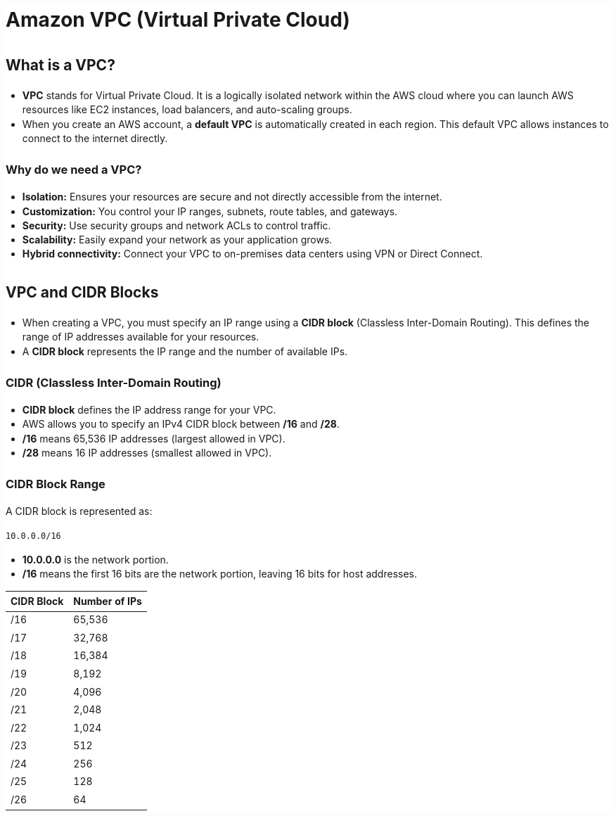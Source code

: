 # Amazon VPC (Virtual Private Cloud)

## What is a VPC?
- **VPC** stands for Virtual Private Cloud. It is a logically isolated network within the AWS cloud where you can launch AWS resources like EC2 instances, load balancers, and auto-scaling groups.
- When you create an AWS account, a **default VPC** is automatically created in each region. This default VPC allows instances to connect to the internet directly.

### Why do we need a VPC?

- **Isolation:** Ensures your resources are secure and not directly accessible from the internet.
- **Customization:** You control your IP ranges, subnets, route tables, and gateways.
- **Security:** Use security groups and network ACLs to control traffic.
- **Scalability:** Easily expand your network as your application grows.
- **Hybrid connectivity:** Connect your VPC to on-premises data centers using VPN or Direct Connect.

## VPC and CIDR Blocks
- When creating a VPC, you must specify an IP range using a **CIDR block** (Classless Inter-Domain Routing). This defines the range of IP addresses available for your resources.
- A **CIDR block** represents the IP range and the number of available IPs.





### CIDR (Classless Inter-Domain Routing)

- **CIDR block** defines the IP address range for your VPC.
- AWS allows you to specify an IPv4 CIDR block between **/16** and **/28**.
- **/16** means 65,536 IP addresses (largest allowed in VPC).
- **/28** means 16 IP addresses (smallest allowed in VPC).

### CIDR Block Range

A CIDR block is represented as:

```
10.0.0.0/16
```

- **10.0.0.0** is the network portion.
- **/16** means the first 16 bits are the network portion, leaving 16 bits for host addresses.

| CIDR Block | Number of IPs |
| ---------- | ------------- |
| /16        | 65,536        |
| /17        | 32,768        |
| /18        | 16,384        |
| /19        | 8,192         |
| /20        | 4,096         |
| /21        | 2,048         |
| /22        | 1,024         |
| /23        | 512           |
| /24        | 256           |
| /25        | 128           |
| /26        | 64            |